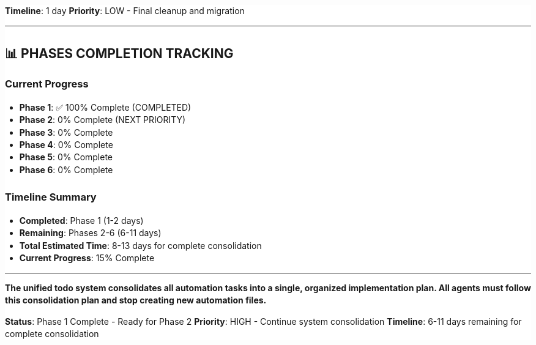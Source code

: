 **Timeline**: 1 day
**Priority**: LOW - Final cleanup and migration

---

## 📊 **PHASES COMPLETION TRACKING**

### **Current Progress**
- **Phase 1**: ✅ 100% Complete (COMPLETED)
- **Phase 2**: 0% Complete (NEXT PRIORITY)
- **Phase 3**: 0% Complete
- **Phase 4**: 0% Complete
- **Phase 5**: 0% Complete
- **Phase 6**: 0% Complete

### **Timeline Summary**
- **Completed**: Phase 1 (1-2 days)
- **Remaining**: Phases 2-6 (6-11 days)
- **Total Estimated Time**: 8-13 days for complete consolidation
- **Current Progress**: 15% Complete

---

**The unified todo system consolidates all automation tasks into a single, organized implementation plan. All agents must follow this consolidation plan and stop creating new automation files.**

**Status**: Phase 1 Complete - Ready for Phase 2
**Priority**: HIGH - Continue system consolidation
**Timeline**: 6-11 days remaining for complete consolidation
